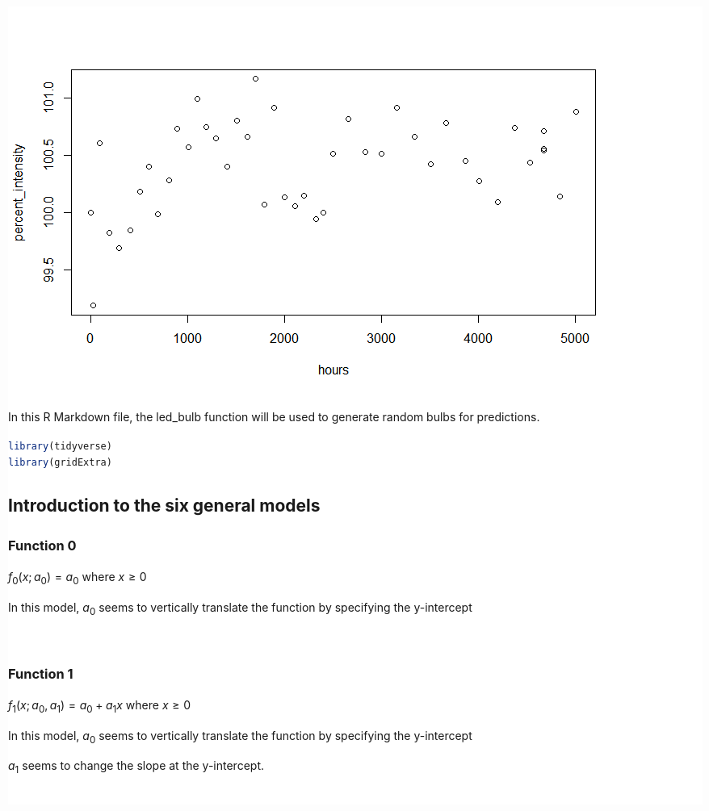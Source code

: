 ![](Project1_files/figure-html/unnamed-chunk-3-1.png)

In this R Markdown file, the led_bulb function will be used to generate random bulbs for predictions.


```r
library(tidyverse)
library(gridExtra)  
```

## Introduction to the six general models

### Function 0

$f_0(x; a_0) = a_0$ where $x \geq 0$

In this model, $a_0$ seems to vertically translate the function by specifying the y-intercept

<br>

### Function 1

$f_1(x; a_0,a_1) = a_0 + a_1x$ where $x \geq 0$

In this model, $a_0$ seems to vertically translate the function by specifying the y-intercept

$a_1$ seems to change the slope at the y-intercept.

<br>
